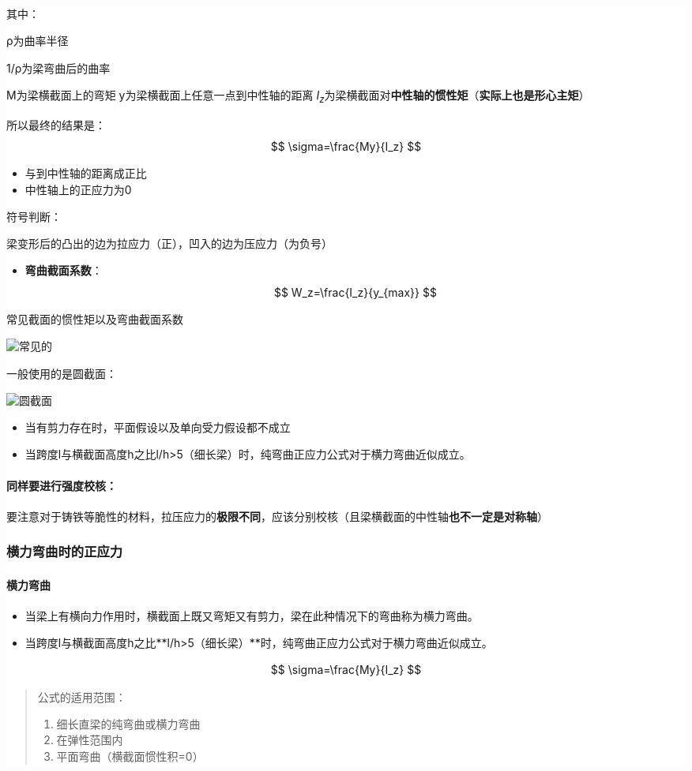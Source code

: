 其中：

ρ为曲率半径

1/ρ为梁弯曲后的曲率

M为梁横截面上的弯矩
y为梁横截面上任意一点到中性轴的距离
$I_z$为梁横截面对**中性轴的惯性矩**（**实际上也是形心主矩**）

所以最终的结果是：
$$
\sigma=\frac{My}{I_z}
$$

- 与到中性轴的距离成正比
- 中性轴上的正应力为0

符号判断：

梁变形后的凸出的边为拉应力（正），凹入的边为压应力（为负号）

- **弯曲截面系数**：
  $$
  W_z=\frac{I_z}{y_{max}}
  $$
  

常见截面的惯性矩以及弯曲截面系数

![常见的](image-20250402230322078.png)

一般使用的是圆截面：

![圆截面](image-20250402230352854.png)

- 当有剪力存在时，平面假设以及单向受力假设都不成立

- 当跨度l与横截面高度h之比l/h>5（细长梁）时，纯弯曲正应力公式对于横力弯曲近似成立。

#### 同样要进行强度校核：

要注意对于铸铁等脆性的材料，拉压应力的**极限不同**，应该分别校核（且梁横截面的中性轴**也不一定是对称轴**）

### 横力弯曲时的正应力

#### 横力弯曲

- 当梁上有横向力作用时，横截面上既又弯矩又有剪力，梁在此种情况下的弯曲称为横力弯曲。

- 当跨度l与横截面高度h之比**l/h>5（细长梁）**时，纯弯曲正应力公式对于横力弯曲近似成立。

$$
\sigma=\frac{My}{I_z}
$$

> 公式的适用范围：
>
> 1. 细长直梁的纯弯曲或横力弯曲
> 2. 在弹性范围内
> 3. 平面弯曲（横截面惯性积=0）
